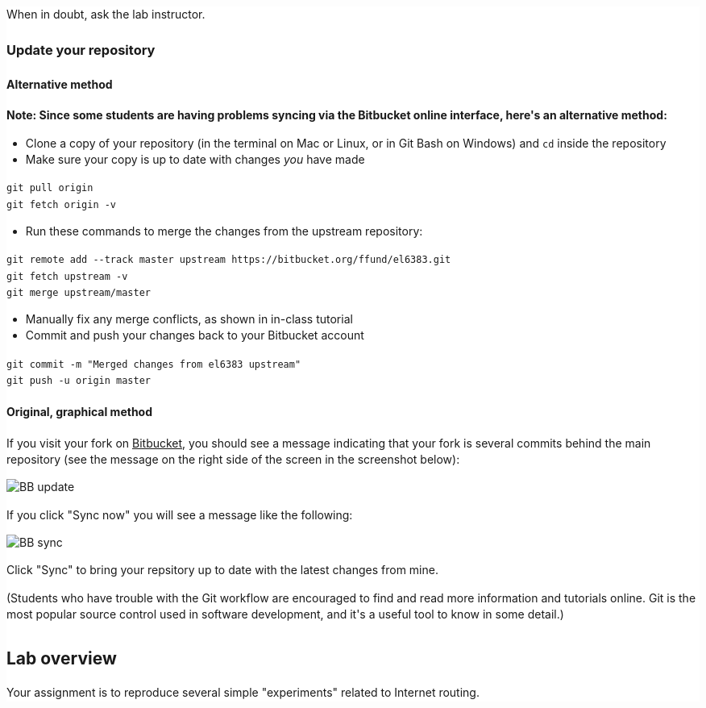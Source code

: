 When in doubt, ask the lab instructor.



### Update your repository

#### Alternative method

**Note: Since some students are having problems syncing via the Bitbucket online 
interface, here's an alternative method:**

* Clone a copy of your repository (in the terminal on Mac or Linux, or in Git Bash on Windows) and `cd` inside the repository
* Make sure your copy is up to date with changes *you* have made
```
git pull origin
git fetch origin -v
```
* Run these commands to merge the changes from the upstream repository:
```
git remote add --track master upstream https://bitbucket.org/ffund/el6383.git
git fetch upstream -v
git merge upstream/master
```
* Manually fix any merge conflicts, as shown in in-class tutorial
* Commit and push your changes back to your Bitbucket account
```
git commit -m "Merged changes from el6383 upstream"
git push -u origin master
```

#### Original, graphical method

If you visit your fork on [Bitbucket](http://bitbucket.org),
you should see a message indicating that your fork is several
commits behind the main repository (see the message
on the right side of the screen in the screenshot below):

![BB update](http://i.imgur.com/UAPCIfF.png)

If you click "Sync now" you will see a message like the following:

![BB sync](http://i.imgur.com/fkBtKMS.png)

Click "Sync" to bring your repsitory up to date with the latest
changes from mine.

(Students who have trouble with the Git workflow are encouraged
to find and read more information and tutorials online. Git is
the most popular source control used in software development,
and it's a useful tool to know in some detail.)


## Lab overview

Your assignment is to reproduce several simple "experiments" related to Internet routing.
